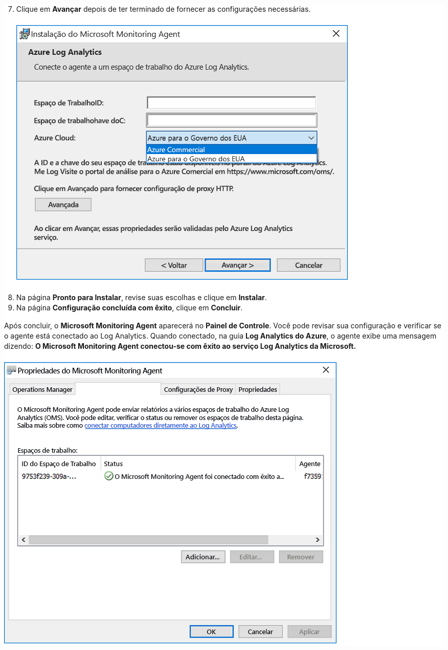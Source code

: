 7. Clique em **Avançar** depois de ter terminado de fornecer as configurações necessárias.<br><br> ![colar ID de Workspace e a Chave Primária](media/log-analytics-quick-collect-windows-computer/log-analytics-mma-setup-laworkspace.png)<br><br>
8. Na página **Pronto para Instalar**, revise suas escolhas e clique em **Instalar**.
9. Na página **Configuração concluída com êxito**, clique em **Concluir**.

Após concluir, o **Microsoft Monitoring Agent** aparecerá no **Painel de Controle**. Você pode revisar sua configuração e verificar se o agente está conectado ao Log Analytics. Quando conectado, na guia **Log Analytics do Azure**, o agente exibe uma mensagem dizendo: **O Microsoft Monitoring Agent conectou-se com êxito ao serviço Log Analytics da Microsoft.**<br><br> ![Status de conexão do MMA ao Log Analytics](media/log-analytics-quick-collect-windows-computer/log-analytics-mma-laworkspace-status.png)
